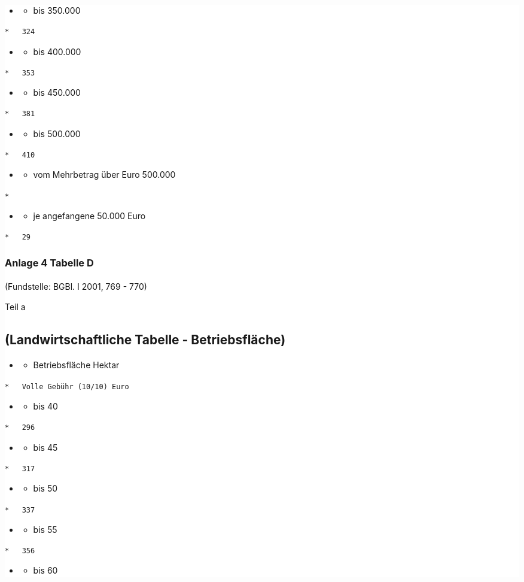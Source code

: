 
*    *   bis 350.000

    *   324


*    *   bis 400.000

    *   353


*    *   bis 450.000

    *   381


*    *   bis 500.000

    *   410


*    *   vom Mehrbetrag über Euro 500.000

    *

*    *   je angefangene 50.000 Euro

    *   29





### Anlage 4 Tabelle D

(Fundstelle: BGBl. I 2001, 769 - 770)


Teil a
## (Landwirtschaftliche Tabelle - Betriebsfläche)

*    *   Betriebsfläche Hektar

    *   Volle Gebühr (10/10) Euro


*    *   bis 40

    *   296


*    *   bis 45

    *   317


*    *   bis 50

    *   337


*    *   bis 55

    *   356


*    *   bis 60
